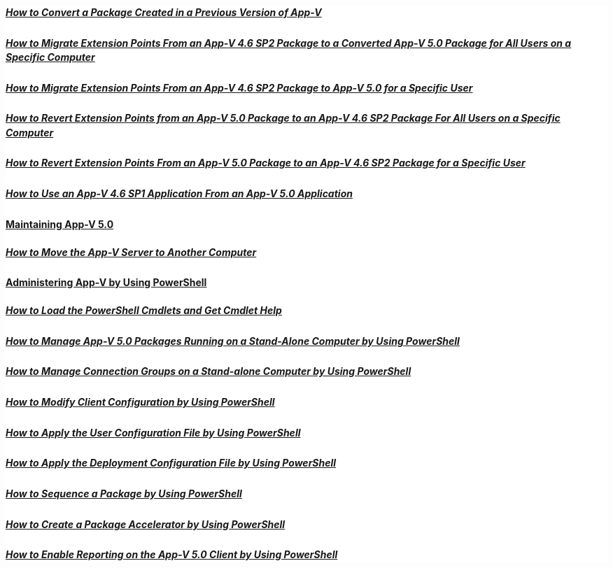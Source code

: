 ##### [How to Convert a Package Created in a Previous Version of App-V](how-to-convert-a-package-created-in-a-previous-version-of-app-v.md)
##### [How to Migrate Extension Points From an App-V 4.6 SP2 Package to a Converted App-V 5.0 Package for All Users on a Specific Computer](how-to-migrate-extension-points-from-an-app-v-46-sp2-package-to-a-converted-app-v-50-package-for-all-users-on-a-specific-computer.md)
##### [How to Migrate Extension Points From an App-V 4.6 SP2 Package to App-V 5.0 for a Specific User](how-to-migrate-extension-points-from-an-app-v-46-sp2-package-to-app-v-50-for-a-specific-user.md)
##### [How to Revert Extension Points from an App-V 5.0 Package to an App-V 4.6 SP2 Package For All Users on a Specific Computer](how-to-revert-extension-points-from-an-app-v-50-package-to-an-app-v-46-sp2-package-for-all-users-on-a-specific-computer.md)
##### [How to Revert Extension Points From an App-V 5.0 Package to an App-V 4.6 SP2 Package for a Specific User](how-to-revert-extension-points-from-an-app-v-50-package-to-an-app-v-46-sp2-package-for-a-specific-user.md)
##### [How to Use an App-V 4.6 SP1 Application From an App-V 5.0 Application](how-to-use-an-app-v-46-sp1-application-from-an-app-v-50-application.md)
#### [Maintaining App-V 5.0](maintaining-app-v-50.md)
##### [How to Move the App-V Server to Another Computer](how-to-move-the-app-v-server-to-another-computer.md)
#### [Administering App-V by Using PowerShell](administering-app-v-by-using-powershell.md)
##### [How to Load the PowerShell Cmdlets and Get Cmdlet Help](how-to-load-the-powershell-cmdlets-and-get-cmdlet-help-50-sp3.md)
##### [How to Manage App-V 5.0 Packages Running on a Stand-Alone Computer by Using PowerShell](how-to-manage-app-v-50-packages-running-on-a-stand-alone-computer-by-using-powershell.md)
##### [How to Manage Connection Groups on a Stand-alone Computer by Using PowerShell](how-to-manage-connection-groups-on-a-stand-alone-computer-by-using-powershell.md)
##### [How to Modify Client Configuration by Using PowerShell](how-to-modify-client-configuration-by-using-powershell.md)
##### [How to Apply the User Configuration File by Using PowerShell](how-to-apply-the-user-configuration-file-by-using-powershell.md)
##### [How to Apply the Deployment Configuration File by Using PowerShell](how-to-apply-the-deployment-configuration-file-by-using-powershell.md)
##### [How to Sequence a Package  by Using PowerShell](how-to-sequence-a-package--by-using-powershell-50.md)
##### [How to Create a Package Accelerator by Using PowerShell](how-to-create-a-package-accelerator-by-using-powershell.md)
##### [How to Enable Reporting on the App-V 5.0 Client by Using PowerShell](how-to-enable-reporting-on-the-app-v-50-client-by-using-powershell.md)